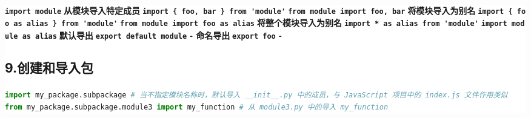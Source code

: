    <td><strong><code>import module</code></strong>
   </td>
  </tr>
  <tr>
   <td><strong>从模块导入特定成员</strong>
   </td>
   <td><strong><code>import { foo, bar } from 'module'</code></strong>
   </td>
   <td><strong><code>from module import foo, bar</code></strong>
   </td>
  </tr>
  <tr>
   <td><strong>将模块导入为别名</strong>
   </td>
   <td><strong><code>import { foo as alias } from 'module'</code></strong>
   </td>
   <td><strong><code>from module import foo as alias</code></strong>
   </td>
  </tr>
  <tr>
   <td><strong>将整个模块导入为别名</strong>
   </td>
   <td><strong><code>import * as alias from 'module'</code></strong>
   </td>
   <td><strong><code>import module as alias</code></strong>
   </td>
  </tr>
  <tr>
   <td><strong>默认导出</strong>
   </td>
   <td><strong><code>export default module</code></strong>
   </td>
   <td><strong><code>-</code></strong>
   </td>
  </tr>
  <tr>
   <td><strong>命名导出</strong>
   </td>
   <td><strong><code>export foo</code></strong>
   </td>
   <td><strong><code>-</code></strong>
   </td>
  </tr>
</table>


## 9.**创建和导入包**


```python
import my_package.subpackage # 当不指定模块名称时，默认导入 __init__.py 中的成员，与 JavaScript 项目中的 index.js 文件作用类似
from my_package.subpackage.module3 import my_function # 从 module3.py 中的导入 my_function
```
